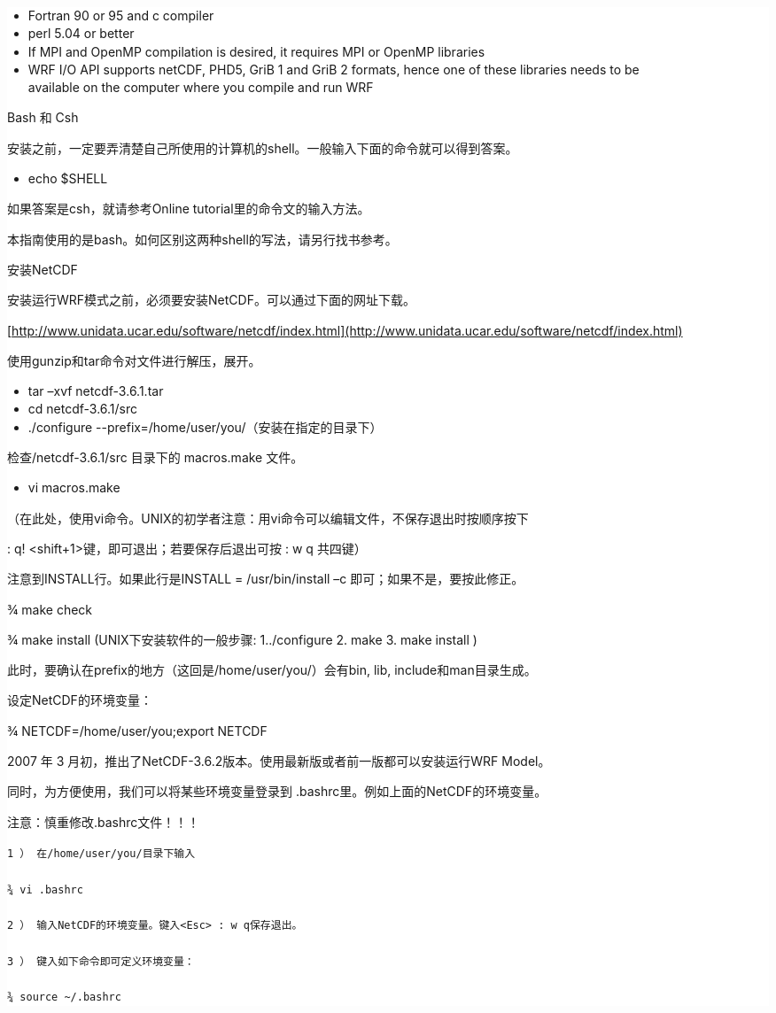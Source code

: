 
- Fortran 90 or 95 and c compiler    
- perl 5.04 or better    
- If MPI and OpenMP compilation is desired, it requires MPI or OpenMP libraries    
- WRF I/O API supports netCDF, PHD5, GriB 1 and GriB 2 formats, hence one of these libraries needs to be    
available on the computer where you compile and run WRF    

Bash 和 Csh    

安装之前，一定要弄清楚自己所使用的计算机的shell。一般输入下面的命令就可以得到答案。    
*  echo $SHELL    

如果答案是csh，就请参考Online tutorial里的命令文的输入方法。    

本指南使用的是bash。如何区别这两种shell的写法，请另行找书参考。    

安装NetCDF    

安装运行WRF模式之前，必须要安装NetCDF。可以通过下面的网址下载。    

[http://www.unidata.ucar.edu/software/netcdf/index.html](http://www.unidata.ucar.edu/software/netcdf/index.html)    

使用gunzip和tar命令对文件进行解压，展开。    
     
* tar –xvf netcdf-3.6.1.tar    
* cd netcdf-3.6.1/src    
* ./configure --prefix=/home/user/you/（安装在指定的目录下）    
     
检查/netcdf-3.6.1/src 目录下的 macros.make 文件。    

* vi macros.make    

（在此处，使用vi命令。UNIX的初学者注意：用vi命令可以编辑文件，不保存退出时按顺序按下    

<Esc> : q! <shift+1>键，即可退出；若要保存后退出可按 <Esc> : w q 共四键）    

注意到INSTALL行。如果此行是INSTALL = /usr/bin/install –c 即可；如果不是，要按此修正。    

¾ make check    

¾ make install (UNIX下安装软件的一般步骤: 1../configure 2. make 3. make install )    

此时，要确认在prefix的地方（这回是/home/user/you/）会有bin, lib, include和man目录生成。    

设定NetCDF的环境变量：    

¾ NETCDF=/home/user/you;export NETCDF    

2007 年 3 月初，推出了NetCDF-3.6.2版本。使用最新版或者前一版都可以安装运行WRF Model。    


同时，为方便使用，我们可以将某些环境变量登录到 .bashrc里。例如上面的NetCDF的环境变量。    

注意：慎重修改.bashrc文件！！！    
```
1 ） 在/home/user/you/目录下输入    

¾ vi .bashrc    

2 ） 输入NetCDF的环境变量。键入<Esc> : w q保存退出。    

3 ） 键入如下命令即可定义环境变量：    

¾ source ~/.bashrc    
```
